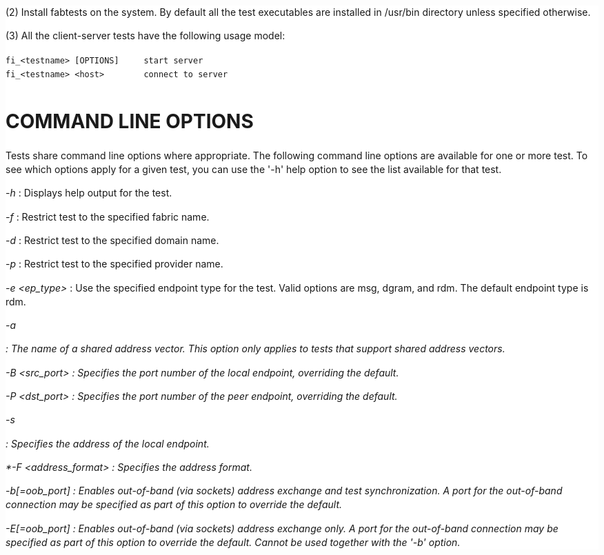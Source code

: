 (2) Install fabtests on the system. By default all the test executables are installed in /usr/bin directory unless specified otherwise.

(3) All the client-server tests have the following usage model:

	fi_<testname> [OPTIONS]		start server
	fi_<testname> <host>		connect to server

# COMMAND LINE OPTIONS

Tests share command line options where appropriate.  The following
command line options are available for one or more test.  To see which
options apply for a given test, you can use the '-h' help option to see
the list available for that test.

*-h*
: Displays help output for the test.

*-f <fabric>*
: Restrict test to the specified fabric name.

*-d <domain>*
: Restrict test to the specified domain name.

*-p <provider>*
: Restrict test to the specified provider name.

*-e <ep_type>*
: Use the specified endpoint type for the test.  Valid options are msg,
  dgram, and rdm.  The default endpoint type is rdm.

*-a <address vector name>*
: The name of a shared address vector.  This option only applies to tests
  that support shared address vectors.

*-B <src_port>*
: Specifies the port number of the local endpoint, overriding the default.

*-P <dst_port>*
: Specifies the port number of the peer endpoint, overriding the default.

*-s <address>*
: Specifies the address of the local endpoint.

*-F <address_format>
: Specifies the address format.

*-b[=oob_port]*
: Enables out-of-band (via sockets) address exchange and test
  synchronization.  A port for the out-of-band connection may be specified
  as part of this option to override the default.

*-E[=oob_port]*
: Enables out-of-band (via sockets) address exchange only. A port for the
  out-of-band connection may be specified as part of this option to override
  the default. Cannot be used together with the '-b' option.
